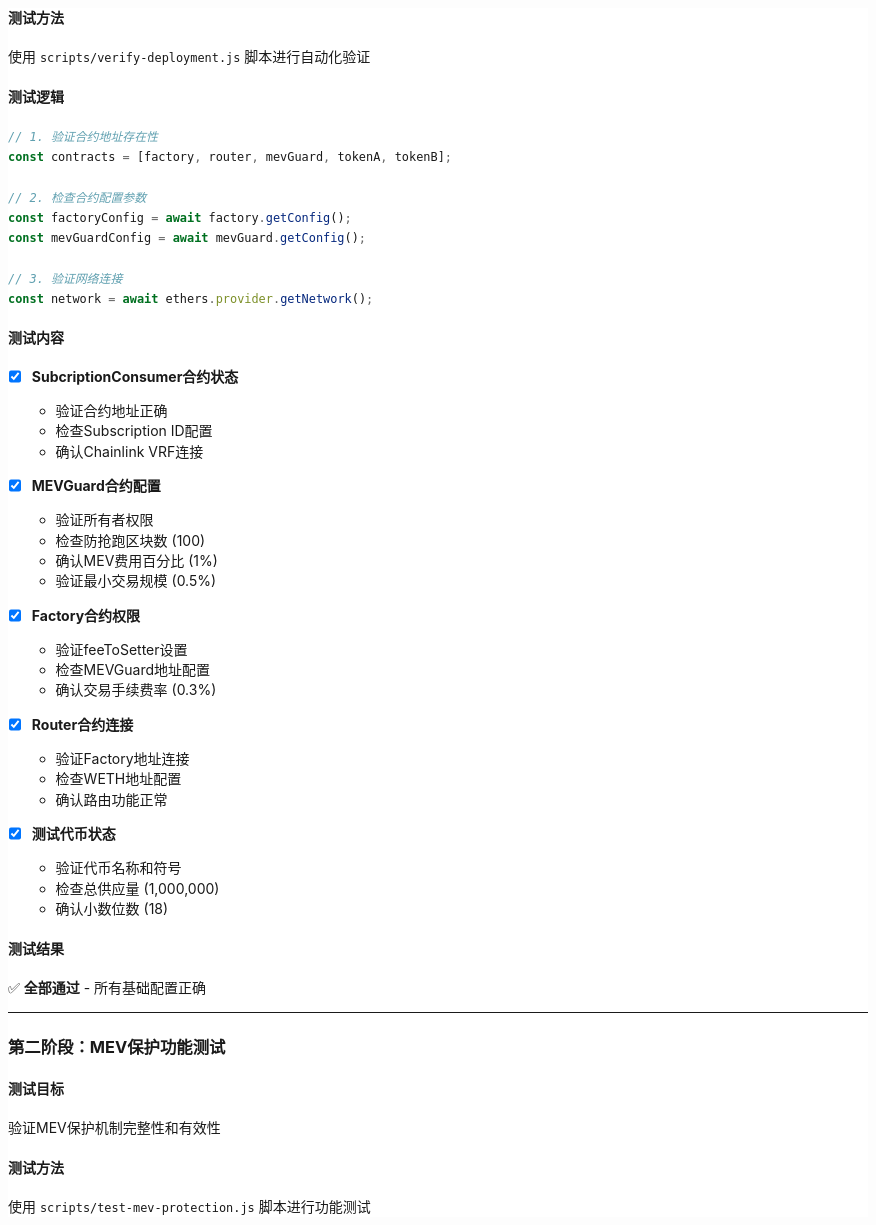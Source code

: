 #### 测试方法
使用 `scripts/verify-deployment.js` 脚本进行自动化验证

#### 测试逻辑
```javascript
// 1. 验证合约地址存在性
const contracts = [factory, router, mevGuard, tokenA, tokenB];

// 2. 检查合约配置参数
const factoryConfig = await factory.getConfig();
const mevGuardConfig = await mevGuard.getConfig();

// 3. 验证网络连接
const network = await ethers.provider.getNetwork();
```

#### 测试内容
- [x] **SubcriptionConsumer合约状态**
  - 验证合约地址正确
  - 检查Subscription ID配置
  - 确认Chainlink VRF连接

- [x] **MEVGuard合约配置**
  - 验证所有者权限
  - 检查防抢跑区块数 (100)
  - 确认MEV费用百分比 (1%)
  - 验证最小交易规模 (0.5%)

- [x] **Factory合约权限**
  - 验证feeToSetter设置
  - 检查MEVGuard地址配置
  - 确认交易手续费率 (0.3%)

- [x] **Router合约连接**
  - 验证Factory地址连接
  - 检查WETH地址配置
  - 确认路由功能正常

- [x] **测试代币状态**
  - 验证代币名称和符号
  - 检查总供应量 (1,000,000)
  - 确认小数位数 (18)

#### 测试结果
✅ **全部通过** - 所有基础配置正确

---

### 第二阶段：MEV保护功能测试

#### 测试目标
验证MEV保护机制完整性和有效性

#### 测试方法
使用 `scripts/test-mev-protection.js` 脚本进行功能测试
